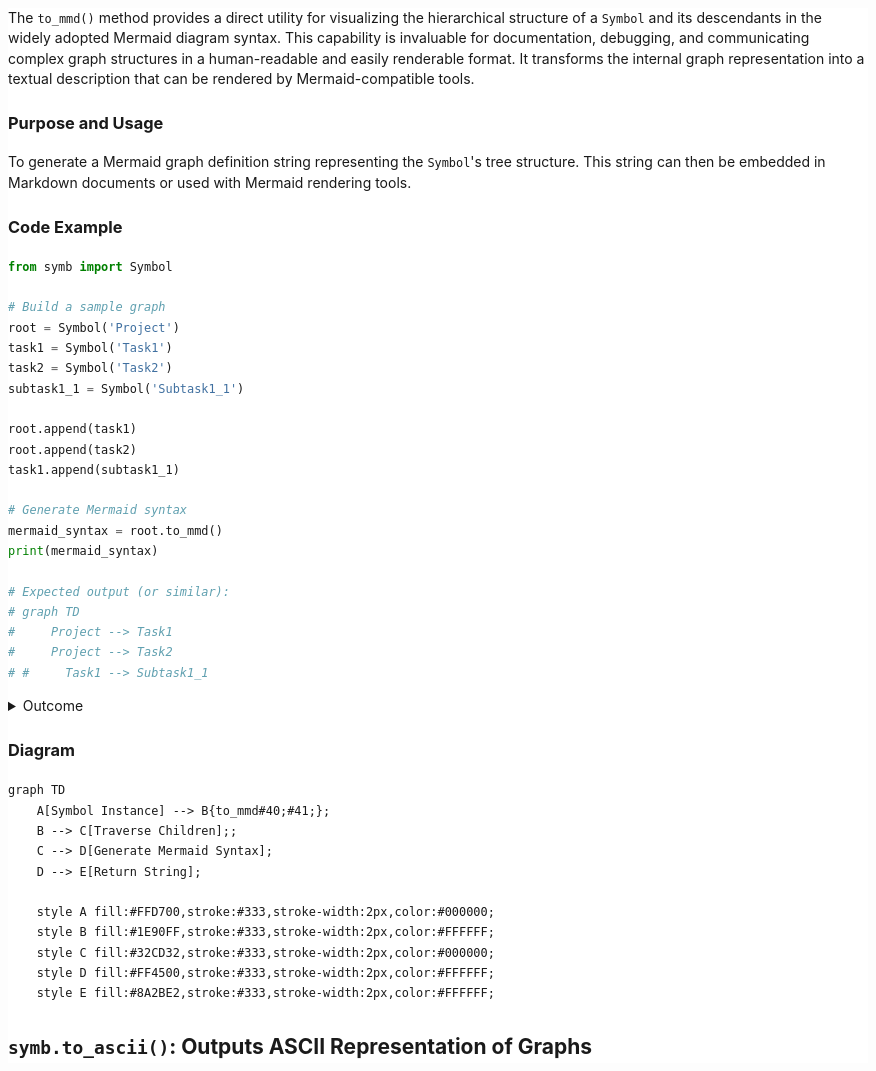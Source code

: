 The `to_mmd()` method provides a direct utility for visualizing the hierarchical structure of a `Symbol` and its descendants in the widely adopted Mermaid diagram syntax. This capability is invaluable for documentation, debugging, and communicating complex graph structures in a human-readable and easily renderable format. It transforms the internal graph representation into a textual description that can be rendered by Mermaid-compatible tools.

### Purpose and Usage
To generate a Mermaid graph definition string representing the `Symbol`'s tree structure. This string can then be embedded in Markdown documents or used with Mermaid rendering tools.

### Code Example
```python
from symb import Symbol

# Build a sample graph
root = Symbol('Project')
task1 = Symbol('Task1')
task2 = Symbol('Task2')
subtask1_1 = Symbol('Subtask1_1')

root.append(task1)
root.append(task2)
task1.append(subtask1_1)

# Generate Mermaid syntax
mermaid_syntax = root.to_mmd()
print(mermaid_syntax)

# Expected output (or similar):
# graph TD
#     Project --> Task1
#     Project --> Task2
# #     Task1 --> Subtask1_1
```
<details><summary>Outcome</summary></details>


### Diagram
```mermaid
graph TD
    A[Symbol Instance] --> B{to_mmd#40;#41;};
    B --> C[Traverse Children];;
    C --> D[Generate Mermaid Syntax];
    D --> E[Return String];

    style A fill:#FFD700,stroke:#333,stroke-width:2px,color:#000000;
    style B fill:#1E90FF,stroke:#333,stroke-width:2px,color:#FFFFFF;
    style C fill:#32CD32,stroke:#333,stroke-width:2px,color:#000000;
    style D fill:#FF4500,stroke:#333,stroke-width:2px,color:#FFFFFF;
    style E fill:#8A2BE2,stroke:#333,stroke-width:2px,color:#FFFFFF;
```
## `symb.to_ascii()`: Outputs ASCII Representation of Graphs

